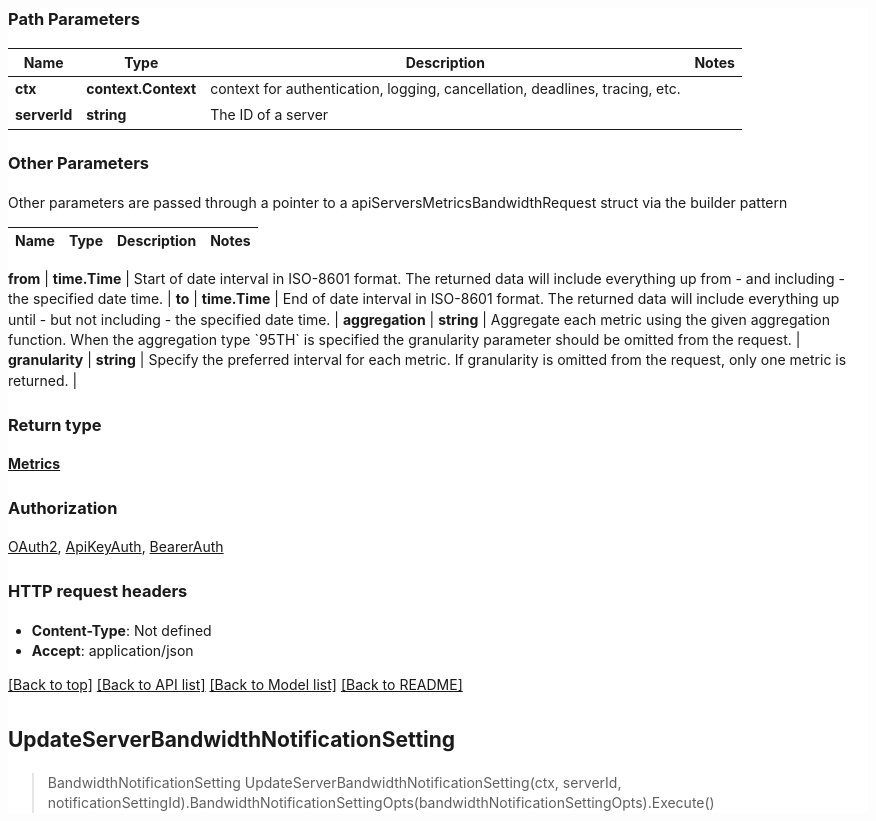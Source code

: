 ```go
```

### Path Parameters


Name | Type | Description  | Notes
------------- | ------------- | ------------- | -------------
**ctx** | **context.Context** | context for authentication, logging, cancellation, deadlines, tracing, etc.
**serverId** | **string** | The ID of a server | 

### Other Parameters

Other parameters are passed through a pointer to a apiServersMetricsBandwidthRequest struct via the builder pattern


Name | Type | Description  | Notes
------------- | ------------- | ------------- | -------------

 **from** | **time.Time** | Start of date interval in ISO-8601 format. The returned data will include everything up from - and including - the specified date time. | 
 **to** | **time.Time** | End of date interval in ISO-8601 format. The returned data will include everything up until - but not including - the specified date time. | 
 **aggregation** | **string** | Aggregate each metric using the given aggregation function. When the aggregation type &#x60;95TH&#x60; is specified the granularity parameter should be omitted from the request. | 
 **granularity** | **string** | Specify the preferred interval for each metric. If granularity is omitted from the request, only one metric is returned. | 

### Return type

[**Metrics**](Metrics.md)

### Authorization

[OAuth2](../README.md#OAuth2), [ApiKeyAuth](../README.md#ApiKeyAuth), [BearerAuth](../README.md#BearerAuth)

### HTTP request headers

- **Content-Type**: Not defined
- **Accept**: application/json

[[Back to top]](#) [[Back to API list]](../README.md#documentation-for-api-endpoints)
[[Back to Model list]](../README.md#documentation-for-models)
[[Back to README]](../README.md)


## UpdateServerBandwidthNotificationSetting

> BandwidthNotificationSetting UpdateServerBandwidthNotificationSetting(ctx, serverId, notificationSettingId).BandwidthNotificationSettingOpts(bandwidthNotificationSettingOpts).Execute()
